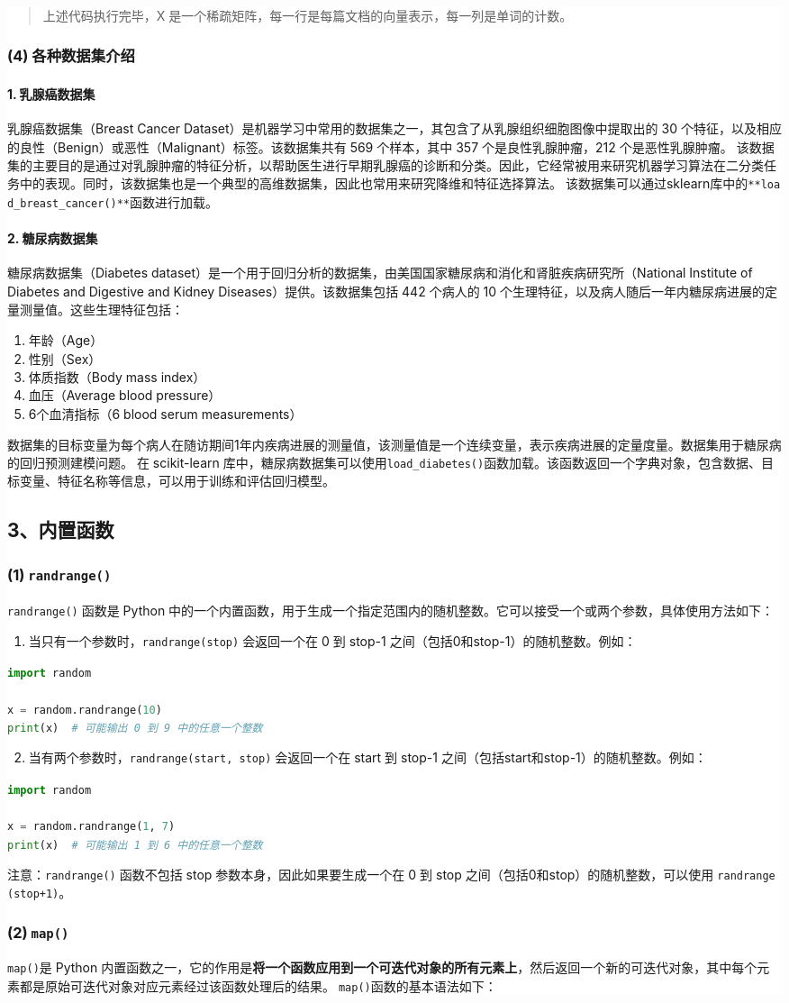 > 上述代码执行完毕，X 是一个稀疏矩阵，每一行是每篇文档的向量表示，每一列是单词的计数。

### (4) 各种数据集介绍

#### 1. 乳腺癌数据集

乳腺癌数据集（Breast Cancer Dataset）是机器学习中常用的数据集之一，其包含了从乳腺组织细胞图像中提取出的 30 个特征，以及相应的良性（Benign）或恶性（Malignant）标签。该数据集共有 569 个样本，其中 357 个是良性乳腺肿瘤，212 个是恶性乳腺肿瘤。
该数据集的主要目的是通过对乳腺肿瘤的特征分析，以帮助医生进行早期乳腺癌的诊断和分类。因此，它经常被用来研究机器学习算法在二分类任务中的表现。同时，该数据集也是一个典型的高维数据集，因此也常用来研究降维和特征选择算法。
该数据集可以通过sklearn库中的`**load_breast_cancer()**`函数进行加载。

#### 2. 糖尿病数据集

糖尿病数据集（Diabetes dataset）是一个用于回归分析的数据集，由美国国家糖尿病和消化和肾脏疾病研究所（National Institute of Diabetes and Digestive and Kidney Diseases）提供。该数据集包括 442 个病人的 10 个生理特征，以及病人随后一年内糖尿病进展的定量测量值。这些生理特征包括：

1. 年龄（Age）
2. 性别（Sex）
3. 体质指数（Body mass index）
4. 血压（Average blood pressure）
5. 6个血清指标（6 blood serum measurements）

数据集的目标变量为每个病人在随访期间1年内疾病进展的测量值，该测量值是一个连续变量，表示疾病进展的定量度量。数据集用于糖尿病的回归预测建模问题。
在 scikit-learn 库中，糖尿病数据集可以使用`load_diabetes()`函数加载。该函数返回一个字典对象，包含数据、目标变量、特征名称等信息，可以用于训练和评估回归模型。

## 3、内置函数

### (1) `randrange()`

`randrange()` 函数是 Python 中的一个内置函数，用于生成一个指定范围内的随机整数。它可以接受一个或两个参数，具体使用方法如下：

1. 当只有一个参数时，`randrange(stop)` 会返回一个在 0 到 stop-1 之间（包括0和stop-1）的随机整数。例如：

```python
import random

x = random.randrange(10)
print(x)  # 可能输出 0 到 9 中的任意一个整数
```

2. 当有两个参数时，`randrange(start, stop)` 会返回一个在 start 到 stop-1 之间（包括start和stop-1）的随机整数。例如：

```python
import random

x = random.randrange(1, 7)
print(x)  # 可能输出 1 到 6 中的任意一个整数
```

注意：`randrange()` 函数不包括 stop 参数本身，因此如果要生成一个在 0 到 stop 之间（包括0和stop）的随机整数，可以使用 `randrange(stop+1)`。

### (2) `map()`

`map()`是 Python 内置函数之一，它的作用是**将一个函数应用到一个可迭代对象的所有元素上**，然后返回一个新的可迭代对象，其中每个元素都是原始可迭代对象对应元素经过该函数处理后的结果。
`map()`函数的基本语法如下：
